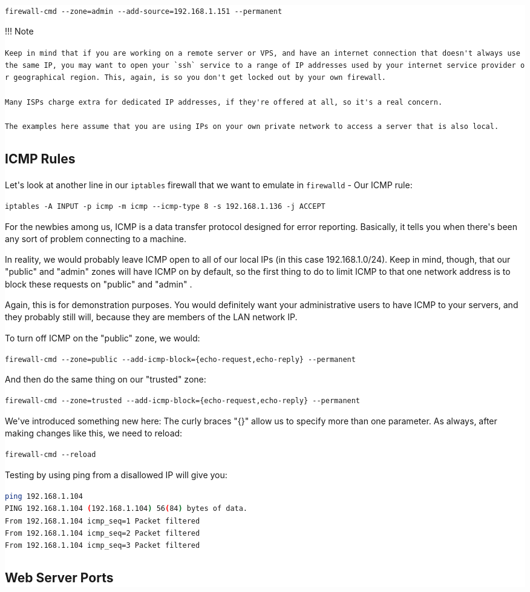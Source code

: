 `firewall-cmd --zone=admin --add-source=192.168.1.151 --permanent`

!!! Note

    Keep in mind that if you are working on a remote server or VPS, and have an internet connection that doesn't always use the same IP, you may want to open your `ssh` service to a range of IP addresses used by your internet service provider or geographical region. This, again, is so you don't get locked out by your own firewall.

    Many ISPs charge extra for dedicated IP addresses, if they're offered at all, so it's a real concern.

    The examples here assume that you are using IPs on your own private network to access a server that is also local.

## ICMP Rules

Let's look at another line in our `iptables` firewall that we want to emulate in `firewalld` - Our ICMP rule:

`iptables -A INPUT -p icmp -m icmp --icmp-type 8 -s 192.168.1.136 -j ACCEPT`

For the newbies among us, ICMP is a data transfer protocol designed for error reporting. Basically, it tells you when there's been any sort of problem connecting to a machine.

In reality, we would probably leave ICMP open to all of our local IPs (in this case 192.168.1.0/24). Keep in mind, though, that our "public" and "admin" zones will have ICMP on by default, so the first thing to do to limit ICMP to that one network address is to block these requests on "public" and "admin" .

Again, this is for demonstration purposes. You would definitely want your administrative users to have ICMP to your servers, and they probably still will, because they are members of the LAN network IP.

To turn off ICMP on the "public" zone, we would:

`firewall-cmd --zone=public --add-icmp-block={echo-request,echo-reply} --permanent`

And then do the same thing on our "trusted" zone:

`firewall-cmd --zone=trusted --add-icmp-block={echo-request,echo-reply} --permanent`

We've introduced something new here: The curly braces "{}" allow us to specify more than one parameter.  As always, after making changes like this, we need to reload:

`firewall-cmd --reload`

Testing by using ping from a disallowed IP will give you:

```bash
ping 192.168.1.104
PING 192.168.1.104 (192.168.1.104) 56(84) bytes of data.
From 192.168.1.104 icmp_seq=1 Packet filtered
From 192.168.1.104 icmp_seq=2 Packet filtered
From 192.168.1.104 icmp_seq=3 Packet filtered
```

## Web Server Ports
